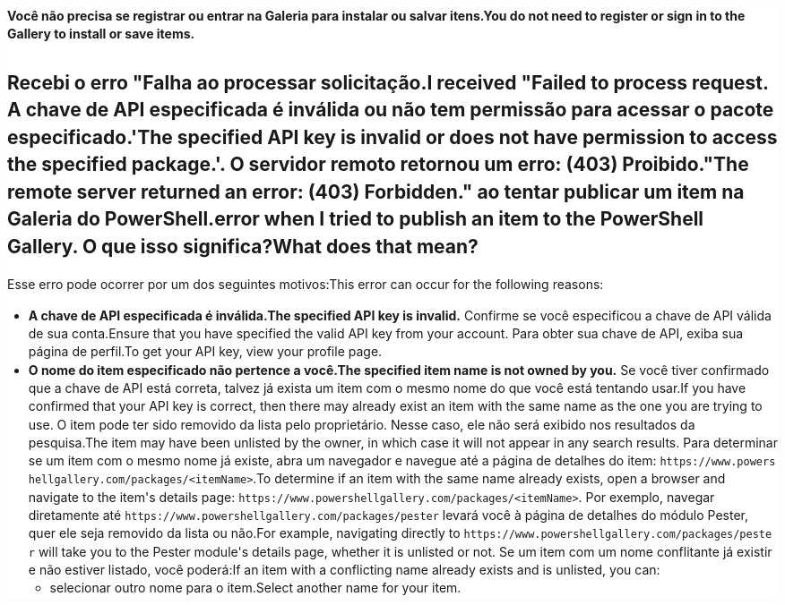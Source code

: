 <span data-ttu-id="b32d7-126">**Você não precisa se registrar ou entrar na Galeria para instalar ou salvar itens.**</span><span class="sxs-lookup"><span data-stu-id="b32d7-126">**You do not need to register or sign in to the Gallery to install or save items.**</span></span>

## <a name="i-received-failed-to-process-request-the-specified-api-key-is-invalid-or-does-not-have-permission-to-access-the-specified-package-the-remote-server-returned-an-error-403-forbidden-error-when-i-tried-to-publish-an-item-to-the-powershell-gallery-what-does-that-mean"></a><span data-ttu-id="b32d7-127">Recebi o erro "Falha ao processar solicitação.</span><span class="sxs-lookup"><span data-stu-id="b32d7-127">I received "Failed to process request.</span></span> <span data-ttu-id="b32d7-128">A chave de API especificada é inválida ou não tem permissão para acessar o pacote especificado.</span><span class="sxs-lookup"><span data-stu-id="b32d7-128">'The specified API key is invalid or does not have permission to access the specified package.'.</span></span> <span data-ttu-id="b32d7-129">O servidor remoto retornou um erro: (403) Proibido."</span><span class="sxs-lookup"><span data-stu-id="b32d7-129">The remote server returned an error: (403) Forbidden."</span></span> <span data-ttu-id="b32d7-130">ao tentar publicar um item na Galeria do PowerShell.</span><span class="sxs-lookup"><span data-stu-id="b32d7-130">error when I tried to publish an item to the PowerShell Gallery.</span></span> <span data-ttu-id="b32d7-131">O que isso significa?</span><span class="sxs-lookup"><span data-stu-id="b32d7-131">What does that mean?</span></span>

<span data-ttu-id="b32d7-132">Esse erro pode ocorrer por um dos seguintes motivos:</span><span class="sxs-lookup"><span data-stu-id="b32d7-132">This error can occur for the following reasons:</span></span>

- <span data-ttu-id="b32d7-133">**A chave de API especificada é inválida.**</span><span class="sxs-lookup"><span data-stu-id="b32d7-133">**The specified API key is invalid.**</span></span>
     <span data-ttu-id="b32d7-134">Confirme se você especificou a chave de API válida de sua conta.</span><span class="sxs-lookup"><span data-stu-id="b32d7-134">Ensure that you have specified the valid API key from your account.</span></span> <span data-ttu-id="b32d7-135">Para obter sua chave de API, exiba sua página de perfil.</span><span class="sxs-lookup"><span data-stu-id="b32d7-135">To get your API key, view your profile page.</span></span>
- <span data-ttu-id="b32d7-136">**O nome do item especificado não pertence a você.**</span><span class="sxs-lookup"><span data-stu-id="b32d7-136">**The specified item name is not owned by you.**</span></span>
     <span data-ttu-id="b32d7-137">Se você tiver confirmado que a chave de API está correta, talvez já exista um item com o mesmo nome do que você está tentando usar.</span><span class="sxs-lookup"><span data-stu-id="b32d7-137">If you have confirmed that your API key is correct, then there may already exist an item with the same name as the one you are trying to use.</span></span> <span data-ttu-id="b32d7-138">O item pode ter sido removido da lista pelo proprietário. Nesse caso, ele não será exibido nos resultados da pesquisa.</span><span class="sxs-lookup"><span data-stu-id="b32d7-138">The item may have been unlisted by the owner, in which case it will not appear in any search results.</span></span> <span data-ttu-id="b32d7-139">Para determinar se um item com o mesmo nome já existe, abra um navegador e navegue até a página de detalhes do item: `https://www.powershellgallery.com/packages/<itemName>`.</span><span class="sxs-lookup"><span data-stu-id="b32d7-139">To determine if an item with the same name already exists, open a browser and navigate to the item's details page: `https://www.powershellgallery.com/packages/<itemName>`.</span></span> <span data-ttu-id="b32d7-140">Por exemplo, navegar diretamente até `https://www.powershellgallery.com/packages/pester` levará você à página de detalhes do módulo Pester, quer ele seja removido da lista ou não.</span><span class="sxs-lookup"><span data-stu-id="b32d7-140">For example, navigating directly to `https://www.powershellgallery.com/packages/pester` will take you to the Pester module's details page, whether it is unlisted or not.</span></span> <span data-ttu-id="b32d7-141">Se um item com um nome conflitante já existir e não estiver listado, você poderá:</span><span class="sxs-lookup"><span data-stu-id="b32d7-141">If an item with a conflicting name already exists and is unlisted, you can:</span></span>
    - <span data-ttu-id="b32d7-142">selecionar outro nome para o item.</span><span class="sxs-lookup"><span data-stu-id="b32d7-142">Select another name for your item.</span></span>